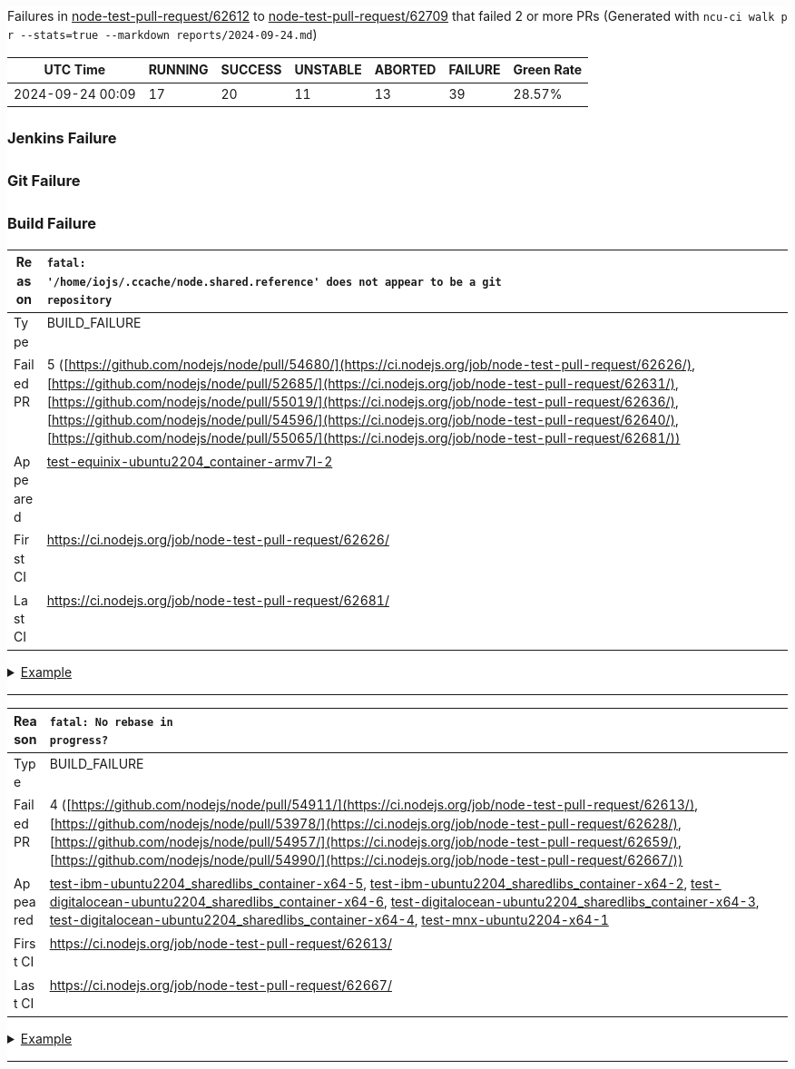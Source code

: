 Failures in [node-test-pull-request/62612](https://ci.nodejs.org/job/node-test-pull-request/62612/) to [node-test-pull-request/62709](https://ci.nodejs.org/job/node-test-pull-request/62709/) that failed 2 or more PRs
(Generated with `ncu-ci walk pr --stats=true --markdown reports/2024-09-24.md`)

| UTC Time         | RUNNING | SUCCESS | UNSTABLE | ABORTED | FAILURE | Green Rate |
| ---------------- | ------- | ------- | -------- | ------- | ------- | ---------- |
| 2024-09-24 00:09 | 17      | 20      | 11       | 13      | 39      | 28.57%     |


### Jenkins Failure


### Git Failure


### Build Failure

| Reason | <code>fatal: '/home/iojs/.ccache/node.shared.reference' does not appear to be a git repository</code> |
| - | :- |
| Type | BUILD_FAILURE |
| Failed PR | 5 ([https://github.com/nodejs/node/pull/54680/](https://ci.nodejs.org/job/node-test-pull-request/62626/), [https://github.com/nodejs/node/pull/52685/](https://ci.nodejs.org/job/node-test-pull-request/62631/), [https://github.com/nodejs/node/pull/55019/](https://ci.nodejs.org/job/node-test-pull-request/62636/), [https://github.com/nodejs/node/pull/54596/](https://ci.nodejs.org/job/node-test-pull-request/62640/), [https://github.com/nodejs/node/pull/55065/](https://ci.nodejs.org/job/node-test-pull-request/62681/)) |
| Appeared | [test-equinix-ubuntu2204_container-armv7l-2](https://ci.nodejs.org/job/node-test-binary-armv7l/RUN_SUBSET=js,nodes=ubuntu2204-armv7l/13827/console) |
| First CI | https://ci.nodejs.org/job/node-test-pull-request/62626/ |
| Last CI | https://ci.nodejs.org/job/node-test-pull-request/62681/ |

<details><summary><a href="https://ci.nodejs.org/job/node-test-binary-armv7l/RUN_SUBSET=js,nodes=ubuntu2204-armv7l/13827/console">Example</a></summary></details>

-------

| Reason | <code>fatal: No rebase in progress?</code> |
| - | :- |
| Type | BUILD_FAILURE |
| Failed PR | 4 ([https://github.com/nodejs/node/pull/54911/](https://ci.nodejs.org/job/node-test-pull-request/62613/), [https://github.com/nodejs/node/pull/53978/](https://ci.nodejs.org/job/node-test-pull-request/62628/), [https://github.com/nodejs/node/pull/54957/](https://ci.nodejs.org/job/node-test-pull-request/62659/), [https://github.com/nodejs/node/pull/54990/](https://ci.nodejs.org/job/node-test-pull-request/62667/)) |
| Appeared | [test-ibm-ubuntu2204_sharedlibs_container-x64-5](https://ci.nodejs.org/job/node-test-commit-linux-containered/nodes=ubuntu2204_sharedlibs_withoutssl_x64/46571/console), [test-ibm-ubuntu2204_sharedlibs_container-x64-2](https://ci.nodejs.org/job/node-test-commit-linux-containered/nodes=ubuntu2204_sharedlibs_shared_x64/46564/console), [test-digitalocean-ubuntu2204_sharedlibs_container-x64-6](https://ci.nodejs.org/job/node-test-commit-linux-containered/nodes=ubuntu2204_sharedlibs_withoutssl_x64/46563/console), [test-digitalocean-ubuntu2204_sharedlibs_container-x64-3](https://ci.nodejs.org/job/node-test-commit-linux-containered/nodes=ubuntu2204_sharedlibs_withoutssl_x64/46541/console), [test-digitalocean-ubuntu2204_sharedlibs_container-x64-4](https://ci.nodejs.org/job/node-test-commit-linux-containered/nodes=ubuntu2204_sharedlibs_shared_x64/46538/console), [test-mnx-ubuntu2204-x64-1](https://ci.nodejs.org/job/node-test-linter/56861/console) |
| First CI | https://ci.nodejs.org/job/node-test-pull-request/62613/ |
| Last CI | https://ci.nodejs.org/job/node-test-pull-request/62667/ |

<details><summary><a href="https://ci.nodejs.org/job/node-test-commit-linux-containered/nodes=ubuntu2204_sharedlibs_withoutssl_x64/46571/console">Example</a></summary></details>

-------
